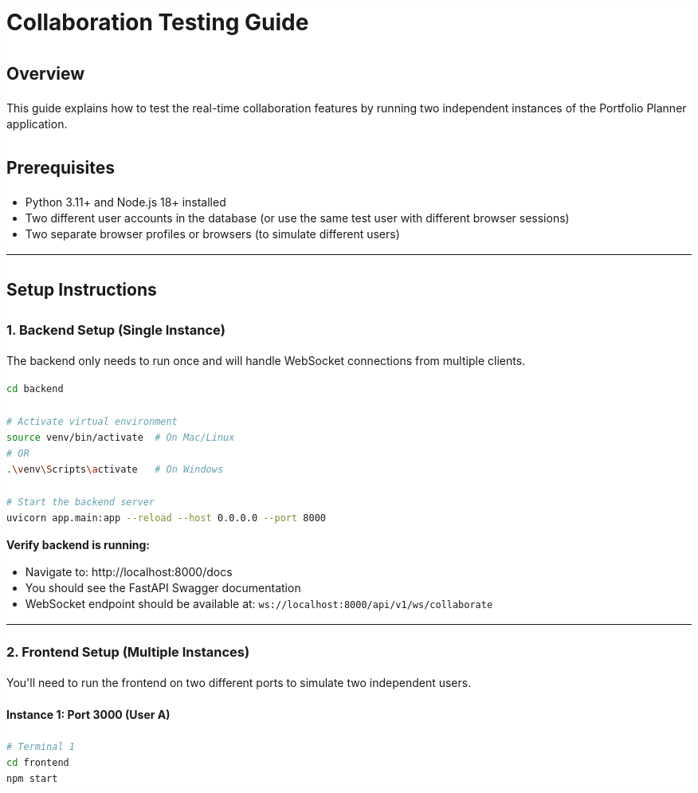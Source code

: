 # Collaboration Testing Guide

## Overview
This guide explains how to test the real-time collaboration features by running two independent instances of the Portfolio Planner application.

## Prerequisites
- Python 3.11+ and Node.js 18+ installed
- Two different user accounts in the database (or use the same test user with different browser sessions)
- Two separate browser profiles or browsers (to simulate different users)

---

## Setup Instructions

### 1. Backend Setup (Single Instance)

The backend only needs to run once and will handle WebSocket connections from multiple clients.

```bash
cd backend

# Activate virtual environment
source venv/bin/activate  # On Mac/Linux
# OR
.\venv\Scripts\activate   # On Windows

# Start the backend server
uvicorn app.main:app --reload --host 0.0.0.0 --port 8000
```

**Verify backend is running:**
- Navigate to: http://localhost:8000/docs
- You should see the FastAPI Swagger documentation
- WebSocket endpoint should be available at: `ws://localhost:8000/api/v1/ws/collaborate`

---

### 2. Frontend Setup (Multiple Instances)

You'll need to run the frontend on two different ports to simulate two independent users.

#### **Instance 1: Port 3000 (User A)**

```bash
# Terminal 1
cd frontend
npm start
```
